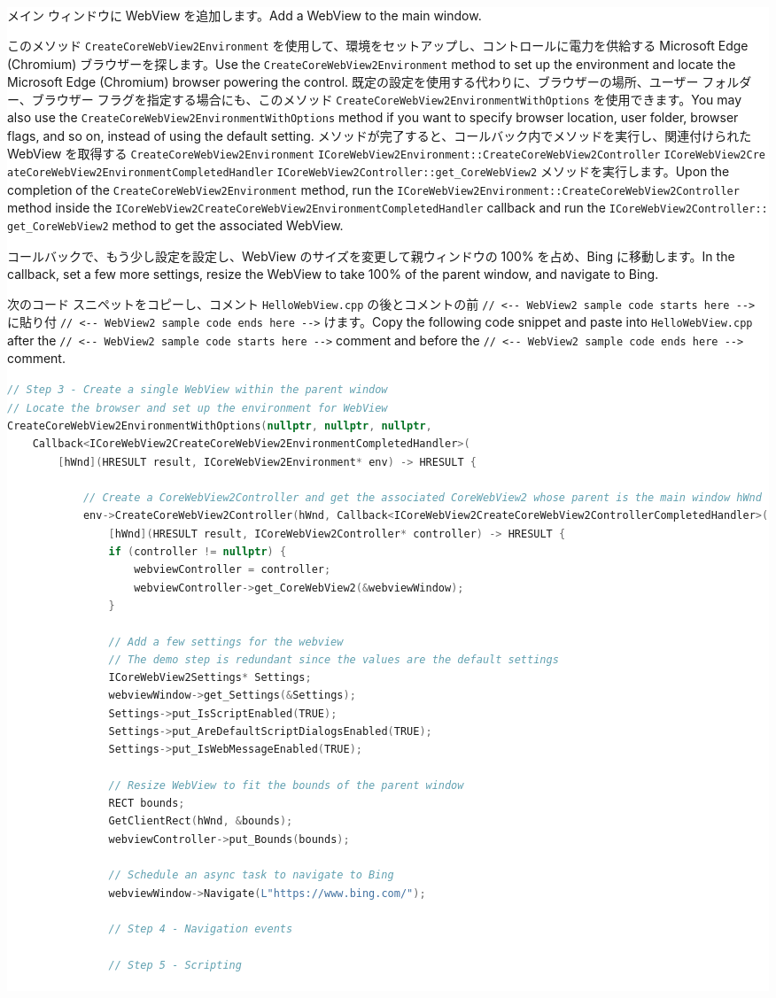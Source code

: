 <span data-ttu-id="758f4-152">メイン ウィンドウに WebView を追加します。</span><span class="sxs-lookup"><span data-stu-id="758f4-152">Add a WebView to the main window.</span></span>  

<span data-ttu-id="758f4-153">このメソッド `CreateCoreWebView2Environment` を使用して、環境をセットアップし、コントロールに電力を供給する Microsoft Edge \(Chromium\) ブラウザーを探します。</span><span class="sxs-lookup"><span data-stu-id="758f4-153">Use the `CreateCoreWebView2Environment` method to set up the environment and locate the Microsoft Edge \(Chromium\) browser powering the control.</span></span>  <span data-ttu-id="758f4-154">既定の設定を使用する代わりに、ブラウザーの場所、ユーザー フォルダー、ブラウザー フラグを指定する場合にも、このメソッド `CreateCoreWebView2EnvironmentWithOptions` を使用できます。</span><span class="sxs-lookup"><span data-stu-id="758f4-154">You may also use the `CreateCoreWebView2EnvironmentWithOptions` method if you want to specify browser location, user folder, browser flags, and so on, instead of using the default setting.</span></span>  <span data-ttu-id="758f4-155">メソッドが完了すると、コールバック内でメソッドを実行し、関連付けられた WebView を取得する `CreateCoreWebView2Environment` `ICoreWebView2Environment::CreateCoreWebView2Controller` `ICoreWebView2CreateCoreWebView2EnvironmentCompletedHandler` `ICoreWebView2Controller::get_CoreWebView2` メソッドを実行します。</span><span class="sxs-lookup"><span data-stu-id="758f4-155">Upon the completion of the `CreateCoreWebView2Environment` method, run the `ICoreWebView2Environment::CreateCoreWebView2Controller` method inside the `ICoreWebView2CreateCoreWebView2EnvironmentCompletedHandler` callback and run the `ICoreWebView2Controller::get_CoreWebView2` method to get the associated WebView.</span></span>  

<span data-ttu-id="758f4-156">コールバックで、もう少し設定を設定し、WebView のサイズを変更して親ウィンドウの 100% を占め、Bing に移動します。</span><span class="sxs-lookup"><span data-stu-id="758f4-156">In the callback, set a few more settings, resize the WebView to take 100% of the parent window, and navigate to Bing.</span></span>  

<span data-ttu-id="758f4-157">次のコード スニペットをコピーし、コメント `HelloWebView.cpp` の後とコメントの前 `// <-- WebView2 sample code starts here -->` に貼り付 `// <-- WebView2 sample code ends here -->` けます。</span><span class="sxs-lookup"><span data-stu-id="758f4-157">Copy the following code snippet and paste into `HelloWebView.cpp` after the `// <-- WebView2 sample code starts here -->` comment and before the `// <-- WebView2 sample code ends here -->` comment.</span></span>  

```cpp
// Step 3 - Create a single WebView within the parent window
// Locate the browser and set up the environment for WebView
CreateCoreWebView2EnvironmentWithOptions(nullptr, nullptr, nullptr,
    Callback<ICoreWebView2CreateCoreWebView2EnvironmentCompletedHandler>(
        [hWnd](HRESULT result, ICoreWebView2Environment* env) -> HRESULT {
        
            // Create a CoreWebView2Controller and get the associated CoreWebView2 whose parent is the main window hWnd
            env->CreateCoreWebView2Controller(hWnd, Callback<ICoreWebView2CreateCoreWebView2ControllerCompletedHandler>(
                [hWnd](HRESULT result, ICoreWebView2Controller* controller) -> HRESULT {
                if (controller != nullptr) {
                    webviewController = controller;
                    webviewController->get_CoreWebView2(&webviewWindow);
                }
                
                // Add a few settings for the webview
                // The demo step is redundant since the values are the default settings
                ICoreWebView2Settings* Settings;
                webviewWindow->get_Settings(&Settings);
                Settings->put_IsScriptEnabled(TRUE);
                Settings->put_AreDefaultScriptDialogsEnabled(TRUE);
                Settings->put_IsWebMessageEnabled(TRUE);
                
                // Resize WebView to fit the bounds of the parent window
                RECT bounds;
                GetClientRect(hWnd, &bounds);
                webviewController->put_Bounds(bounds);
                
                // Schedule an async task to navigate to Bing
                webviewWindow->Navigate(L"https://www.bing.com/");
                
                // Step 4 - Navigation events
                
                // Step 5 - Scripting
                
```